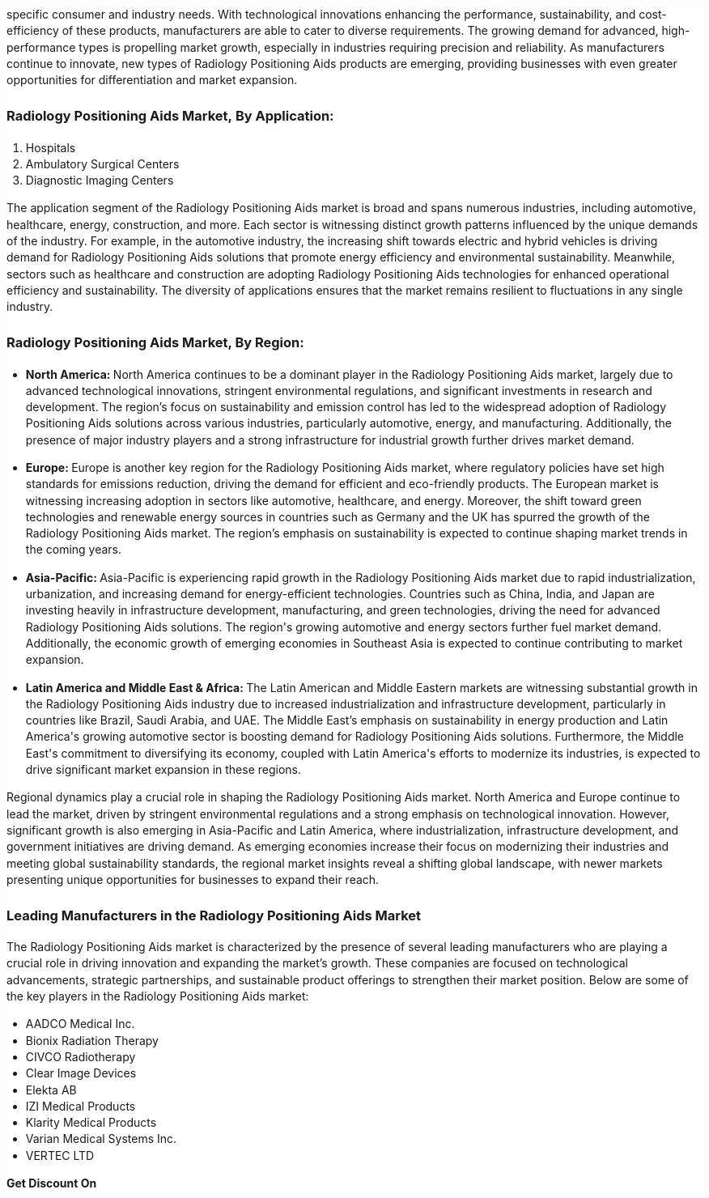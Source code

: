 specific consumer and industry needs. With technological innovations enhancing the performance, sustainability, and cost-efficiency of these products, manufacturers are able to cater to diverse requirements. The growing demand for advanced, high-performance types is propelling market growth, especially in industries requiring precision and reliability. As manufacturers continue to innovate, new types of Radiology Positioning Aids products are emerging, providing businesses with even greater opportunities for differentiation and market expansion.</p><h3>Radiology Positioning Aids Market,&nbsp;By Application:</h3><ol><li>Hospitals<li> Ambulatory Surgical Centers<li> Diagnostic Imaging Centers</li></ol><p>The application segment of the Radiology Positioning Aids market is broad and spans numerous industries, including automotive, healthcare, energy, construction, and more. Each sector is witnessing distinct growth patterns influenced by the unique demands of the industry. For example, in the automotive industry, the increasing shift towards electric and hybrid vehicles is driving demand for Radiology Positioning Aids solutions that promote energy efficiency and environmental sustainability. Meanwhile, sectors such as healthcare and construction are adopting Radiology Positioning Aids technologies for enhanced operational efficiency and sustainability. The diversity of applications ensures that the market remains resilient to fluctuations in any single industry.</p><h3>Radiology Positioning Aids Market, By Region:</h3><ul><li><p><strong>North America:&nbsp;</strong>North America continues to be a dominant player in the Radiology Positioning Aids market, largely due to advanced technological innovations, stringent environmental regulations, and significant investments in research and development. The region&rsquo;s focus on sustainability and emission control has led to the widespread adoption of Radiology Positioning Aids solutions across various industries, particularly automotive, energy, and manufacturing. Additionally, the presence of major industry players and a strong infrastructure for industrial growth further drives market demand.</p></li><li><p><strong><strong>Europe:&nbsp;</strong></strong>Europe is another key region for the Radiology Positioning Aids market, where regulatory policies have set high standards for emissions reduction, driving the demand for efficient and eco-friendly products. The European market is witnessing increasing adoption in sectors like automotive, healthcare, and energy. Moreover, the shift toward green technologies and renewable energy sources in countries such as Germany and the UK has spurred the growth of the Radiology Positioning Aids market. The region&rsquo;s emphasis on sustainability is expected to continue shaping market trends in the coming years.</p></li><li><p><strong><strong>Asia-Pacific:&nbsp;</strong></strong>Asia-Pacific is experiencing rapid growth in the Radiology Positioning Aids market due to rapid industrialization, urbanization, and increasing demand for energy-efficient technologies. Countries such as China, India, and Japan are investing heavily in infrastructure development, manufacturing, and green technologies, driving the need for advanced Radiology Positioning Aids solutions. The region's growing automotive and energy sectors further fuel market demand. Additionally, the economic growth of emerging economies in Southeast Asia is expected to continue contributing to market expansion.</p></li><li><p><strong><strong>Latin America and Middle East &amp; Africa:&nbsp;</strong></strong>The Latin American and Middle Eastern markets are witnessing substantial growth in the Radiology Positioning Aids industry due to increased industrialization and infrastructure development, particularly in countries like Brazil, Saudi Arabia, and UAE. The Middle East&rsquo;s emphasis on sustainability in energy production and Latin America's growing automotive sector is boosting demand for Radiology Positioning Aids solutions. Furthermore, the Middle East's commitment to diversifying its economy, coupled with Latin America's efforts to modernize its industries, is expected to drive significant market expansion in these regions.</p></li></ul><p>Regional dynamics play a crucial role in shaping the Radiology Positioning Aids market. North America and Europe continue to lead the market, driven by stringent environmental regulations and a strong emphasis on technological innovation. However, significant growth is also emerging in Asia-Pacific and Latin America, where industrialization, infrastructure development, and government initiatives are driving demand. As emerging economies increase their focus on modernizing their industries and meeting global sustainability standards, the regional market insights reveal a shifting global landscape, with newer markets presenting unique opportunities for businesses to expand their reach.</p><h3><strong>Leading Manufacturers in the Radiology Positioning Aids Market</strong></h3><p>The Radiology Positioning Aids market is characterized by the presence of several leading manufacturers who are playing a crucial role in driving innovation and expanding the market&rsquo;s growth. These companies are focused on technological advancements, strategic partnerships, and sustainable product offerings to strengthen their market position. Below are some of the key players in the Radiology Positioning Aids market:</p></div><div class="article-main__content" data-test-id="publishing-text-block"><ul><li><span class="">AADCO Medical Inc.<li> Bionix Radiation Therapy<li> CIVCO Radiotherapy<li> Clear Image Devices<li> Elekta AB<li> IZI Medical Products<li> Klarity Medical Products<li> Varian Medical Systems Inc.<li> VERTEC LTD</span></li></ul></div><div class="article-main__content" data-test-id="publishing-text-block"><p><span class="font-[700]"><strong>Get Discount On